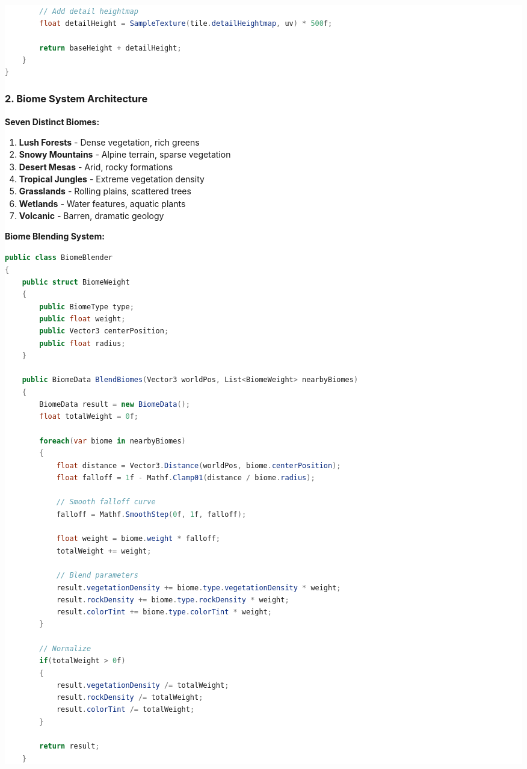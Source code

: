 ```csharp
        // Add detail heightmap
        float detailHeight = SampleTexture(tile.detailHeightmap, uv) * 500f;
        
        return baseHeight + detailHeight;
    }
}
```

### 2. Biome System Architecture

**Seven Distinct Biomes:**

1. **Lush Forests** - Dense vegetation, rich greens
2. **Snowy Mountains** - Alpine terrain, sparse vegetation
3. **Desert Mesas** - Arid, rocky formations
4. **Tropical Jungles** - Extreme vegetation density
5. **Grasslands** - Rolling plains, scattered trees
6. **Wetlands** - Water features, aquatic plants
7. **Volcanic** - Barren, dramatic geology

**Biome Blending System:**

```csharp
public class BiomeBlender
{
    public struct BiomeWeight
    {
        public BiomeType type;
        public float weight;
        public Vector3 centerPosition;
        public float radius;
    }
    
    public BiomeData BlendBiomes(Vector3 worldPos, List<BiomeWeight> nearbyBiomes)
    {
        BiomeData result = new BiomeData();
        float totalWeight = 0f;
        
        foreach(var biome in nearbyBiomes)
        {
            float distance = Vector3.Distance(worldPos, biome.centerPosition);
            float falloff = 1f - Mathf.Clamp01(distance / biome.radius);
            
            // Smooth falloff curve
            falloff = Mathf.SmoothStep(0f, 1f, falloff);
            
            float weight = biome.weight * falloff;
            totalWeight += weight;
            
            // Blend parameters
            result.vegetationDensity += biome.type.vegetationDensity * weight;
            result.rockDensity += biome.type.rockDensity * weight;
            result.colorTint += biome.type.colorTint * weight;
        }
        
        // Normalize
        if(totalWeight > 0f)
        {
            result.vegetationDensity /= totalWeight;
            result.rockDensity /= totalWeight;
            result.colorTint /= totalWeight;
        }
        
        return result;
    }
```